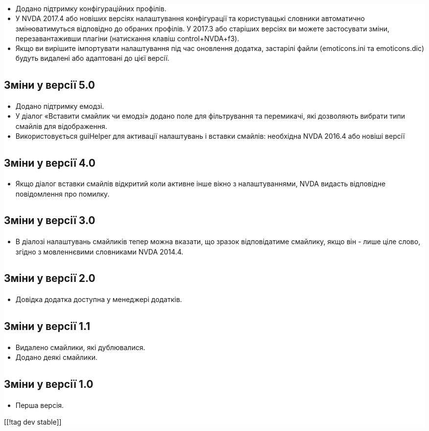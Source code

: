 * Додано підтримку конфігураційних профілів.
* У NVDA 2017.4 або новіших версіях налаштування конфігурації та
  користувацькі словники автоматично змінюватимуться відповідно до обраних
  профілів. У 2017.3 або старіших версіях ви можете застосувати зміни,
  перезавантаживши плагіни (натискання клавіш control+NVDA+f3).
* Якщо ви вирішите імпортувати налаштування під час оновлення додатка,
  застарілі файли (emoticons.ini та emoticons.dic) будуть видалені або
  адаптовані до цієї версії.

## Зміни у версії 5.0 ##

* Додано підтримку емодзі.
* У діалог «Вставити смайлик чи емодзі» додано поле для фільтрування та
  перемикачі, які дозволяють вибрати типи смайлів для відображення.
* Використовується guiHelper для активації налаштувань і вставки смайлів:
  необхідна NVDA 2016.4 або новіші версії

## Зміни у версії 4.0 ##

* Якщо діалог вставки смайлів відкритий коли активне інше вікно з
  налаштуваннями, NVDA видасть відповідне повідомлення про помилку.


## Зміни у версії 3.0 ##

* В діалозі налаштувань смайликів тепер можна вказати, що зразок
  відповідатиме смайлику, якщо він - лише ціле слово, згідно з мовленнєвими
  словниками NVDA 2014.4.


## Зміни у версії 2.0 ##

* Довідка додатка доступна у менеджері додатків.


## Зміни у версії 1.1 ##

* Видалено смайлики, які дублювалися.
* Додано деякі смайлики.

## Зміни у версії 1.0 ##

* Перша версія.

[[!tag dev stable]]

